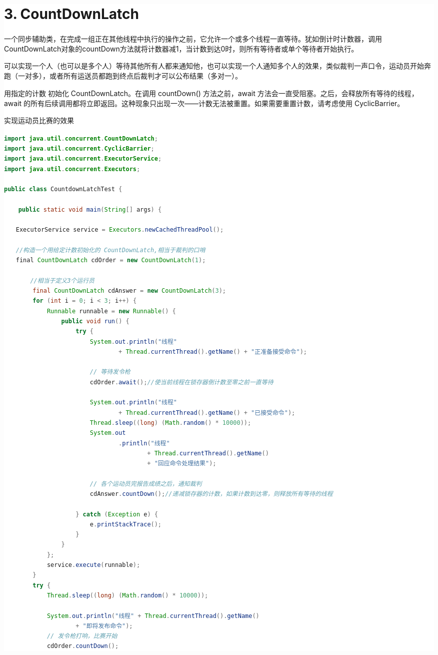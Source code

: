# 3. CountDownLatch

一个同步辅助类，在完成一组正在其他线程中执行的操作之前，它允许一个或多个线程一直等待。犹如倒计时计数器，调用CountDownLatch对象的countDown方法就将计数器减1，当计数到达0时，则所有等待者或单个等待者开始执行。

可以实现一个人（也可以是多个人）等待其他所有人都来通知他，也可以实现一个人通知多个人的效果，类似裁判一声口令，运动员开始奔跑（一对多），或者所有运送员都跑到终点后裁判才可以公布结果（多对一）。

用指定的计数 初始化 CountDownLatch。在调用 countDown() 方法之前，await 方法会一直受阻塞。之后，会释放所有等待的线程，await 的所有后续调用都将立即返回。这种现象只出现一次——计数无法被重置。如果需要重置计数，请考虑使用 CyclicBarrier。 

实现运动员比赛的效果

```java
import java.util.concurrent.CountDownLatch;  
import java.util.concurrent.CyclicBarrier;  
import java.util.concurrent.ExecutorService;  
import java.util.concurrent.Executors;  
  
public class CountdownLatchTest {  
  
    public static void main(String[] args) {  
          
　　ExecutorService service = Executors.newCachedThreadPool();  
　　  
　　//构造一个用给定计数初始化的 CountDownLatch,相当于裁判的口哨  
　　final CountDownLatch cdOrder = new CountDownLatch(1);  
　　  
　　    //相当于定义3个运行员  
        final CountDownLatch cdAnswer = new CountDownLatch(3);  
        for (int i = 0; i < 3; i++) {  
            Runnable runnable = new Runnable() {  
                public void run() {  
                    try {  
                        System.out.println("线程"  
                                + Thread.currentThread().getName() + "正准备接受命令");  
  
                        // 等待发令枪  
                        cdOrder.await();//使当前线程在锁存器倒计数至零之前一直等待  
  
                        System.out.println("线程"  
                                + Thread.currentThread().getName() + "已接受命令");  
                        Thread.sleep((long) (Math.random() * 10000));  
                        System.out  
                                .println("线程"  
                                        + Thread.currentThread().getName()  
                                        + "回应命令处理结果");  
  
                        // 各个运动员完报告成绩之后，通知裁判  
                        cdAnswer.countDown();//递减锁存器的计数，如果计数到达零，则释放所有等待的线程  
  
                    } catch (Exception e) {  
                        e.printStackTrace();  
                    }  
                }  
            };  
            service.execute(runnable);  
        }  
        try {  
            Thread.sleep((long) (Math.random() * 10000));  
  
            System.out.println("线程" + Thread.currentThread().getName()  
                    + "即将发布命令");  
            // 发令枪打响，比赛开始  
            cdOrder.countDown();  
```